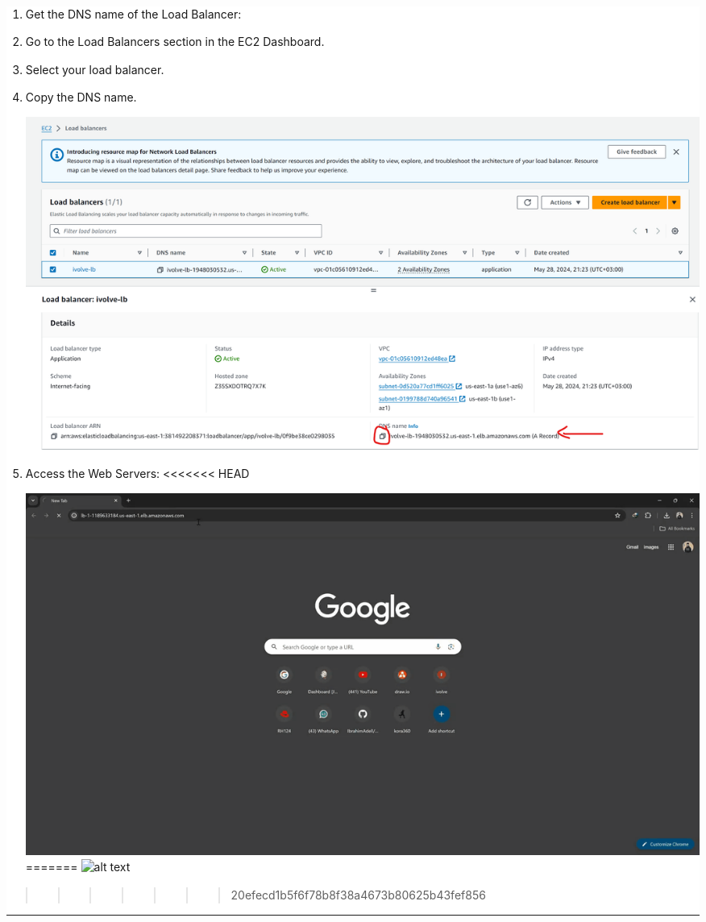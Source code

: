 1. Get the DNS name of the Load Balancer:
2. Go to the Load Balancers section in the EC2 Dashboard.
3. Select your load balancer.
4. Copy the DNS name.

	![alt text](screenshots/lb5.png)
	
5. Access the Web Servers:
<<<<<<< HEAD

	![alt text](screenshots/lb-output_converted.gif)
=======
![alt text](screenshots/lb-output.gif)
>>>>>>> 20efecd1b5f6f78b8f38a4673b80625b43fef856

-----------------------------------------------------
